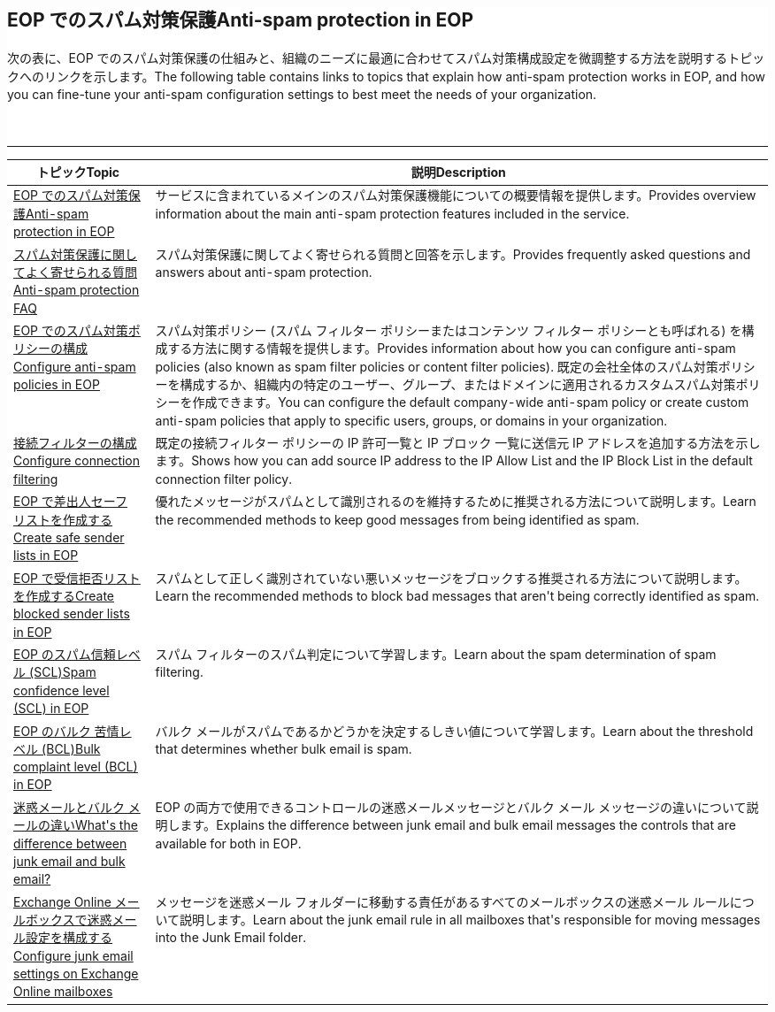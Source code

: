 ## <a name="anti-spam-protection-in-eop"></a><span data-ttu-id="0b9e9-131">EOP でのスパム対策保護</span><span class="sxs-lookup"><span data-stu-id="0b9e9-131">Anti-spam protection in EOP</span></span>

<span data-ttu-id="0b9e9-132">次の表に、EOP でのスパム対策保護の仕組みと、組織のニーズに最適に合わせてスパム対策構成設定を微調整する方法を説明するトピックへのリンクを示します。</span><span class="sxs-lookup"><span data-stu-id="0b9e9-132">The following table contains links to topics that explain how anti-spam protection works in EOP, and how you can fine-tune your anti-spam configuration settings to best meet the needs of your organization.</span></span>

<br>

****

|<span data-ttu-id="0b9e9-133">トピック</span><span class="sxs-lookup"><span data-stu-id="0b9e9-133">Topic</span></span>|<span data-ttu-id="0b9e9-134">説明</span><span class="sxs-lookup"><span data-stu-id="0b9e9-134">Description</span></span>|
|---|---|
|[<span data-ttu-id="0b9e9-135">EOP でのスパム対策保護</span><span class="sxs-lookup"><span data-stu-id="0b9e9-135">Anti-spam protection in EOP</span></span>](anti-spam-protection.md)|<span data-ttu-id="0b9e9-136">サービスに含まれているメインのスパム対策保護機能についての概要情報を提供します。</span><span class="sxs-lookup"><span data-stu-id="0b9e9-136">Provides overview information about the main anti-spam protection features included in the service.</span></span>|
|[<span data-ttu-id="0b9e9-137">スパム対策保護に関してよく寄せられる質問</span><span class="sxs-lookup"><span data-stu-id="0b9e9-137">Anti-spam protection FAQ</span></span>](anti-spam-protection-faq.yml)|<span data-ttu-id="0b9e9-138">スパム対策保護に関してよく寄せられる質問と回答を示します。</span><span class="sxs-lookup"><span data-stu-id="0b9e9-138">Provides frequently asked questions and answers about anti-spam protection.</span></span>|
|[<span data-ttu-id="0b9e9-139">EOP でのスパム対策ポリシーの構成</span><span class="sxs-lookup"><span data-stu-id="0b9e9-139">Configure anti-spam policies in EOP</span></span>](configure-your-spam-filter-policies.md)|<span data-ttu-id="0b9e9-140">スパム対策ポリシー (スパム フィルター ポリシーまたはコンテンツ フィルター ポリシーとも呼ばれる) を構成する方法に関する情報を提供します。</span><span class="sxs-lookup"><span data-stu-id="0b9e9-140">Provides information about how you can configure anti-spam policies (also known as spam filter policies or content filter policies).</span></span> <span data-ttu-id="0b9e9-141">既定の会社全体のスパム対策ポリシーを構成するか、組織内の特定のユーザー、グループ、またはドメインに適用されるカスタムスパム対策ポリシーを作成できます。</span><span class="sxs-lookup"><span data-stu-id="0b9e9-141">You can configure the default company-wide anti-spam policy or create custom anti-spam policies that apply to specific users, groups, or domains in your organization.</span></span>|
|[<span data-ttu-id="0b9e9-142">接続フィルターの構成</span><span class="sxs-lookup"><span data-stu-id="0b9e9-142">Configure connection filtering</span></span>](configure-the-connection-filter-policy.md)|<span data-ttu-id="0b9e9-143">既定の接続フィルター ポリシーの IP 許可一覧と IP ブロック 一覧に送信元 IP アドレスを追加する方法を示します。</span><span class="sxs-lookup"><span data-stu-id="0b9e9-143">Shows how you can add source IP address to the IP Allow List and the IP Block List in the default connection filter policy.</span></span>|
|[<span data-ttu-id="0b9e9-144">EOP で差出人セーフ リストを作成する</span><span class="sxs-lookup"><span data-stu-id="0b9e9-144">Create safe sender lists in EOP</span></span>](create-safe-sender-lists-in-office-365.md)|<span data-ttu-id="0b9e9-145">優れたメッセージがスパムとして識別されるのを維持するために推奨される方法について説明します。</span><span class="sxs-lookup"><span data-stu-id="0b9e9-145">Learn the recommended methods to keep good messages from being identified as spam.</span></span>|
|[<span data-ttu-id="0b9e9-146">EOP で受信拒否リストを作成する</span><span class="sxs-lookup"><span data-stu-id="0b9e9-146">Create blocked sender lists in EOP</span></span>](create-block-sender-lists-in-office-365.md)|<span data-ttu-id="0b9e9-147">スパムとして正しく識別されていない悪いメッセージをブロックする推奨される方法について説明します。</span><span class="sxs-lookup"><span data-stu-id="0b9e9-147">Learn the recommended methods to block bad messages that aren't being correctly identified as spam.</span></span>|
|[<span data-ttu-id="0b9e9-148">EOP のスパム信頼レベル (SCL)</span><span class="sxs-lookup"><span data-stu-id="0b9e9-148">Spam confidence level (SCL) in EOP</span></span>](spam-confidence-levels.md)|<span data-ttu-id="0b9e9-149">スパム フィルターのスパム判定について学習します。</span><span class="sxs-lookup"><span data-stu-id="0b9e9-149">Learn about the spam determination of spam filtering.</span></span>|
|[<span data-ttu-id="0b9e9-150">EOP のバルク 苦情レベル (BCL)</span><span class="sxs-lookup"><span data-stu-id="0b9e9-150">Bulk complaint level (BCL) in EOP</span></span>](bulk-complaint-level-values.md)|<span data-ttu-id="0b9e9-151">バルク メールがスパムであるかどうかを決定するしきい値について学習します。</span><span class="sxs-lookup"><span data-stu-id="0b9e9-151">Learn about the threshold that determines whether bulk email is spam.</span></span>|
|[<span data-ttu-id="0b9e9-152">迷惑メールとバルク メールの違い</span><span class="sxs-lookup"><span data-stu-id="0b9e9-152">What's the difference between junk email and bulk email?</span></span>](what-s-the-difference-between-junk-email-and-bulk-email.md)|<span data-ttu-id="0b9e9-153">EOP の両方で使用できるコントロールの迷惑メールメッセージとバルク メール メッセージの違いについて説明します。</span><span class="sxs-lookup"><span data-stu-id="0b9e9-153">Explains the difference between junk email and bulk email messages the controls that are available for both in EOP.</span></span>|
|[<span data-ttu-id="0b9e9-154">Exchange Online メールボックスで迷惑メール設定を構成する</span><span class="sxs-lookup"><span data-stu-id="0b9e9-154">Configure junk email settings on Exchange Online mailboxes</span></span>](configure-junk-email-settings-on-exo-mailboxes.md)|<span data-ttu-id="0b9e9-155">メッセージを迷惑メール フォルダーに移動する責任があるすべてのメールボックスの迷惑メール ルールについて説明します。</span><span class="sxs-lookup"><span data-stu-id="0b9e9-155">Learn about the junk email rule in all mailboxes that's responsible for moving messages into the Junk Email folder.</span></span>|